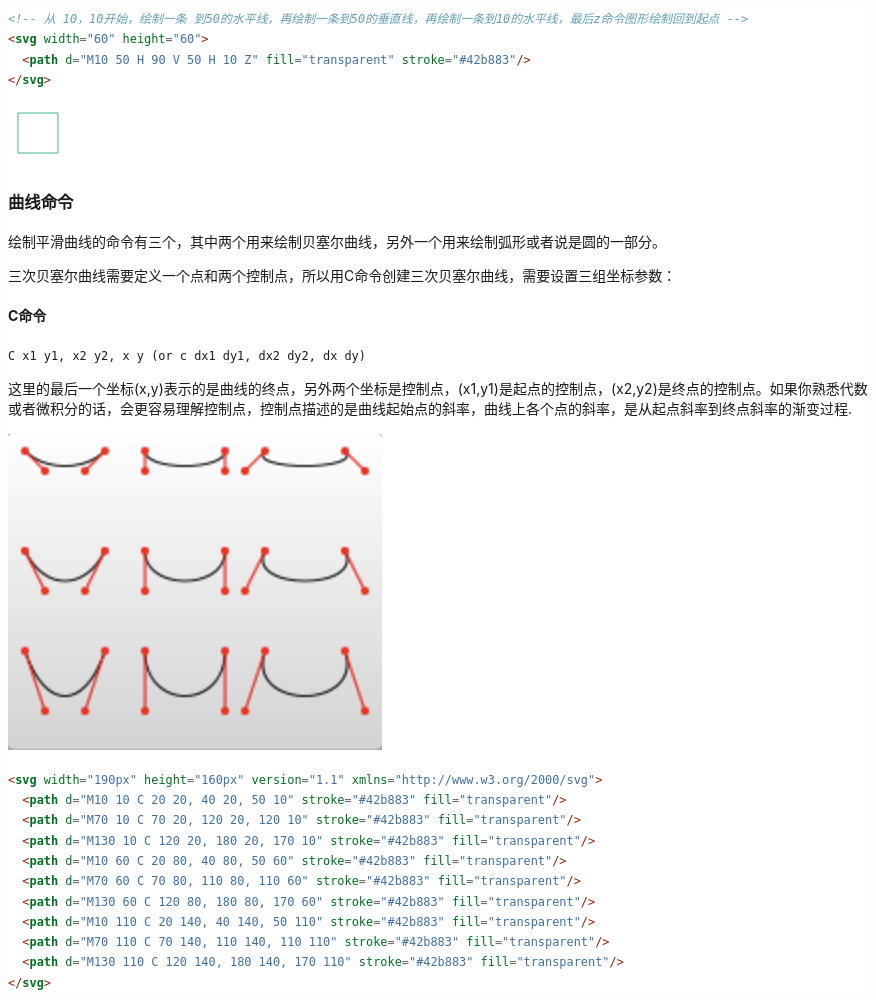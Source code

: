 ```html
<!-- 从 10，10开始，绘制一条 到50的水平线，再绘制一条到50的垂直线，再绘制一条到10的水平线，最后z命令图形绘制回到起点 -->
<svg width="60" height="60">
  <path d="M10 50 H 90 V 50 H 10 Z" fill="transparent" stroke="#42b883"/>
</svg>
```

<svg width="60" height="60">

  <path d="M10 10 H 50 V 50 H 10 Z" fill="transparent" stroke="#42b883"/>
</svg>

### 曲线命令

绘制平滑曲线的命令有三个，其中两个用来绘制贝塞尔曲线，另外一个用来绘制弧形或者说是圆的一部分。

三次贝塞尔曲线需要定义一个点和两个控制点，所以用C命令创建三次贝塞尔曲线，需要设置三组坐标参数：

#### C命令

```text
C x1 y1, x2 y2, x y (or c dx1 dy1, dx2 dy2, dx dy)
```

这里的最后一个坐标(x,y)表示的是曲线的终点，另外两个坐标是控制点，(x1,y1)是起点的控制点，(x2,y2)是终点的控制点。如果你熟悉代数或者微积分的话，会更容易理解控制点，控制点描述的是曲线起始点的斜率，曲线上各个点的斜率，是从起点斜率到终点斜率的渐变过程.

![img](../images/bessel.svg)

```html
<svg width="190px" height="160px" version="1.1" xmlns="http://www.w3.org/2000/svg">
  <path d="M10 10 C 20 20, 40 20, 50 10" stroke="#42b883" fill="transparent"/>
  <path d="M70 10 C 70 20, 120 20, 120 10" stroke="#42b883" fill="transparent"/>
  <path d="M130 10 C 120 20, 180 20, 170 10" stroke="#42b883" fill="transparent"/>
  <path d="M10 60 C 20 80, 40 80, 50 60" stroke="#42b883" fill="transparent"/>
  <path d="M70 60 C 70 80, 110 80, 110 60" stroke="#42b883" fill="transparent"/>
  <path d="M130 60 C 120 80, 180 80, 170 60" stroke="#42b883" fill="transparent"/>
  <path d="M10 110 C 20 140, 40 140, 50 110" stroke="#42b883" fill="transparent"/>
  <path d="M70 110 C 70 140, 110 140, 110 110" stroke="#42b883" fill="transparent"/>
  <path d="M130 110 C 120 140, 180 140, 170 110" stroke="#42b883" fill="transparent"/>
</svg>
```
